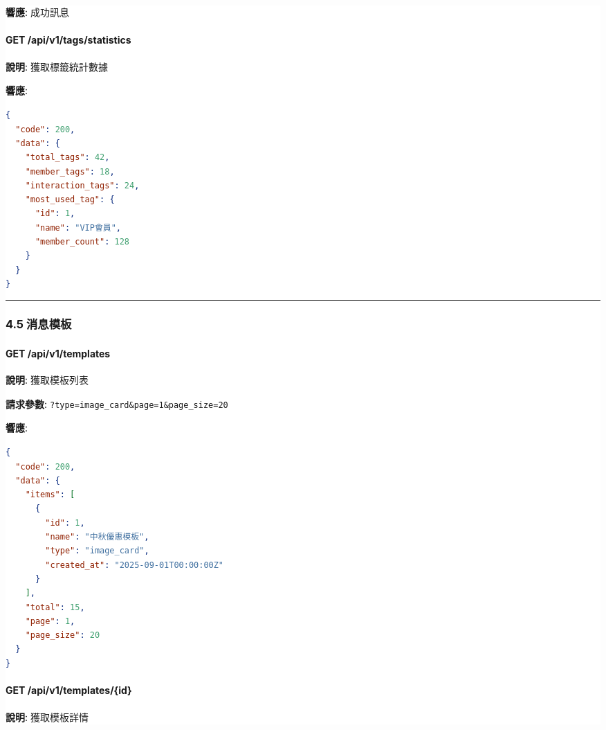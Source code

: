 **響應**: 成功訊息

#### GET /api/v1/tags/statistics
**說明**: 獲取標籤統計數據

**響應**:
```json
{
  "code": 200,
  "data": {
    "total_tags": 42,
    "member_tags": 18,
    "interaction_tags": 24,
    "most_used_tag": {
      "id": 1,
      "name": "VIP會員",
      "member_count": 128
    }
  }
}
```

---

### 4.5 消息模板

#### GET /api/v1/templates
**說明**: 獲取模板列表

**請求參數**: `?type=image_card&page=1&page_size=20`

**響應**:
```json
{
  "code": 200,
  "data": {
    "items": [
      {
        "id": 1,
        "name": "中秋優惠模板",
        "type": "image_card",
        "created_at": "2025-09-01T00:00:00Z"
      }
    ],
    "total": 15,
    "page": 1,
    "page_size": 20
  }
}
```

#### GET /api/v1/templates/{id}
**說明**: 獲取模板詳情
